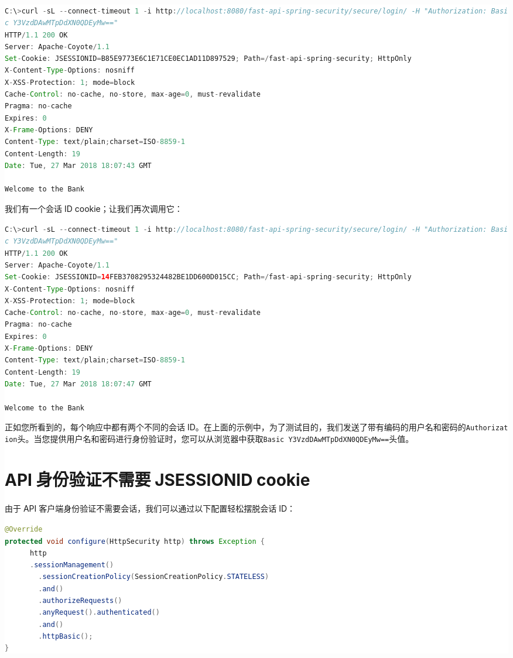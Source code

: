 ```java
C:\>curl -sL --connect-timeout 1 -i http://localhost:8080/fast-api-spring-security/secure/login/ -H "Authorization: Basic Y3VzdDAwMTpDdXN0QDEyMw=="
HTTP/1.1 200 OK
Server: Apache-Coyote/1.1
Set-Cookie: JSESSIONID=B85E9773E6C1E71CE0EC1AD11D897529; Path=/fast-api-spring-security; HttpOnly
X-Content-Type-Options: nosniff
X-XSS-Protection: 1; mode=block
Cache-Control: no-cache, no-store, max-age=0, must-revalidate
Pragma: no-cache
Expires: 0
X-Frame-Options: DENY
Content-Type: text/plain;charset=ISO-8859-1
Content-Length: 19
Date: Tue, 27 Mar 2018 18:07:43 GMT

Welcome to the Bank
```

我们有一个会话 ID cookie；让我们再次调用它：

```java
C:\>curl -sL --connect-timeout 1 -i http://localhost:8080/fast-api-spring-security/secure/login/ -H "Authorization: Basic Y3VzdDAwMTpDdXN0QDEyMw=="
HTTP/1.1 200 OK
Server: Apache-Coyote/1.1
Set-Cookie: JSESSIONID=14FEB3708295324482BE1DD600D015CC; Path=/fast-api-spring-security; HttpOnly
X-Content-Type-Options: nosniff
X-XSS-Protection: 1; mode=block
Cache-Control: no-cache, no-store, max-age=0, must-revalidate
Pragma: no-cache
Expires: 0
X-Frame-Options: DENY
Content-Type: text/plain;charset=ISO-8859-1
Content-Length: 19
Date: Tue, 27 Mar 2018 18:07:47 GMT

Welcome to the Bank
```

正如您所看到的，每个响应中都有两个不同的会话 ID。在上面的示例中，为了测试目的，我们发送了带有编码的用户名和密码的`Authorization`头。当您提供用户名和密码进行身份验证时，您可以从浏览器中获取`Basic Y3VzdDAwMTpDdXN0QDEyMw==`头值。

# API 身份验证不需要 JSESSIONID cookie

由于 API 客户端身份验证不需要会话，我们可以通过以下配置轻松摆脱会话 ID：

```java
@Override
protected void configure(HttpSecurity http) throws Exception {
      http
      .sessionManagement()
        .sessionCreationPolicy(SessionCreationPolicy.STATELESS)
        .and()
        .authorizeRequests()
        .anyRequest().authenticated()
        .and()
        .httpBasic();
}
```
